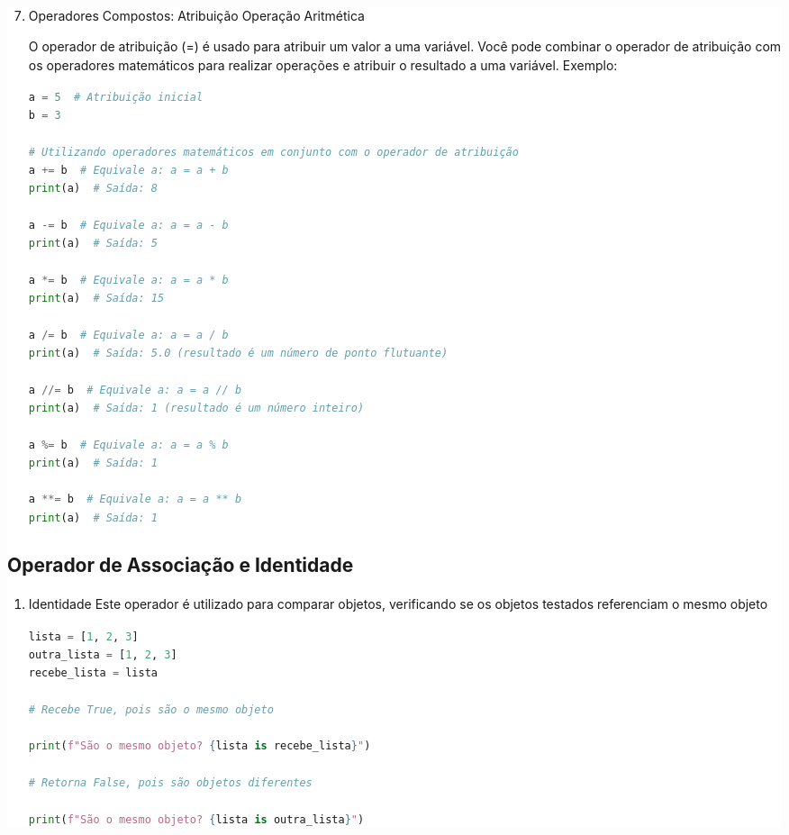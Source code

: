 7. Operadores Compostos: Atribuição Operação Aritmética

   O operador de atribuição (=) é usado para atribuir um valor a uma variável. Você pode combinar o operador de atribuição com os operadores matemáticos para realizar operações e atribuir o resultado a uma variável. Exemplo:

   ```python
   a = 5  # Atribuição inicial
   b = 3

   # Utilizando operadores matemáticos em conjunto com o operador de atribuição
   a += b  # Equivale a: a = a + b
   print(a)  # Saída: 8

   a -= b  # Equivale a: a = a - b
   print(a)  # Saída: 5

   a *= b  # Equivale a: a = a * b
   print(a)  # Saída: 15

   a /= b  # Equivale a: a = a / b
   print(a)  # Saída: 5.0 (resultado é um número de ponto flutuante)

   a //= b  # Equivale a: a = a // b
   print(a)  # Saída: 1 (resultado é um número inteiro)

   a %= b  # Equivale a: a = a % b
   print(a)  # Saída: 1

   a **= b  # Equivale a: a = a ** b
   print(a)  # Saída: 1

   ```

## Operador de Associação e Identidade

1. Identidade
   Este operador é utilizado para comparar objetos, verificando se os objetos testados referenciam o mesmo objeto

   ```python
   lista = [1, 2, 3]
   outra_lista = [1, 2, 3]
   recebe_lista = lista

   # Recebe True, pois são o mesmo objeto

   print(f"São o mesmo objeto? {lista is recebe_lista}")

   # Retorna False, pois são objetos diferentes

   print(f"São o mesmo objeto? {lista is outra_lista}")
   ```

